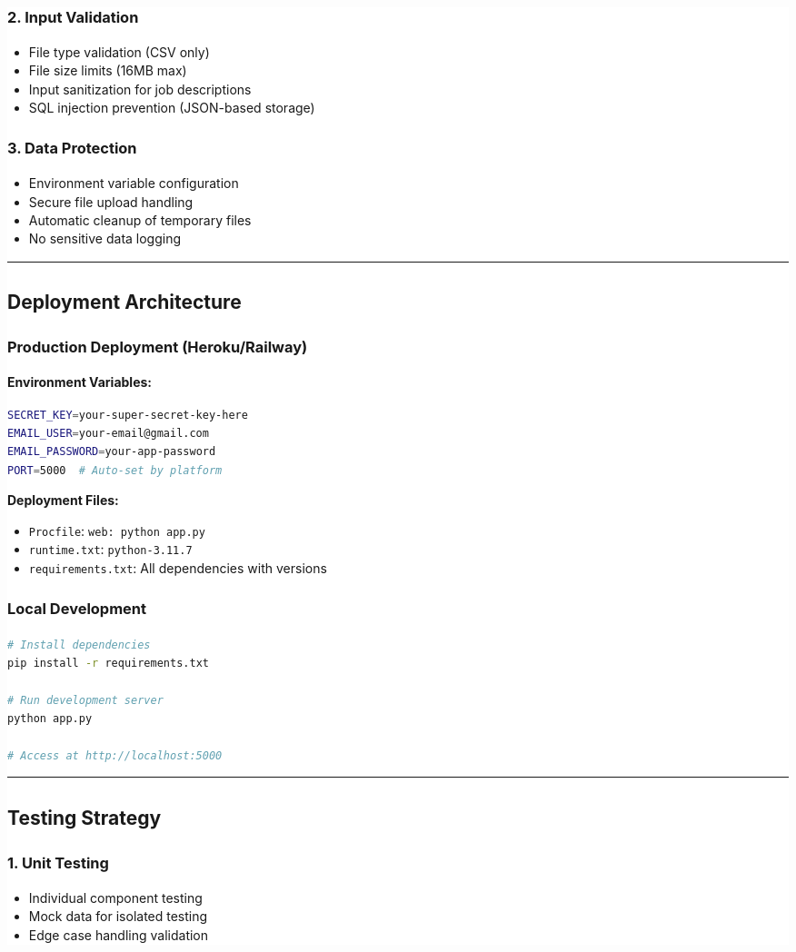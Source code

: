 ### 2. Input Validation
- File type validation (CSV only)
- File size limits (16MB max)
- Input sanitization for job descriptions
- SQL injection prevention (JSON-based storage)

### 3. Data Protection
- Environment variable configuration
- Secure file upload handling
- Automatic cleanup of temporary files
- No sensitive data logging

---

## Deployment Architecture

### Production Deployment (Heroku/Railway)

**Environment Variables:**
```bash
SECRET_KEY=your-super-secret-key-here
EMAIL_USER=your-email@gmail.com
EMAIL_PASSWORD=your-app-password
PORT=5000  # Auto-set by platform
```

**Deployment Files:**
- `Procfile`: `web: python app.py`
- `runtime.txt`: `python-3.11.7`
- `requirements.txt`: All dependencies with versions

### Local Development
```bash
# Install dependencies
pip install -r requirements.txt

# Run development server
python app.py

# Access at http://localhost:5000
```

---

## Testing Strategy

### 1. Unit Testing
- Individual component testing
- Mock data for isolated testing
- Edge case handling validation
